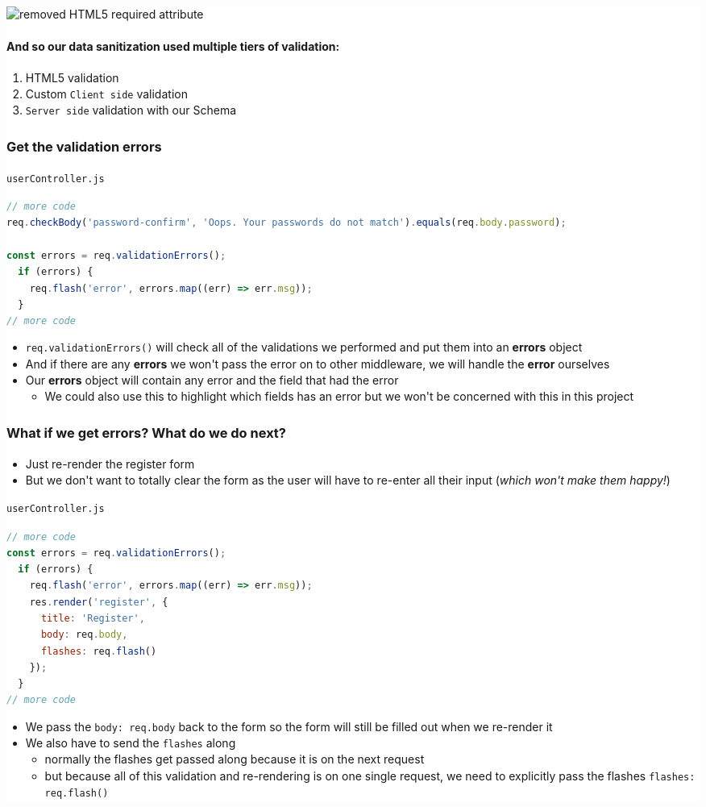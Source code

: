 ![removed HTML5 required attribute](https://i.imgur.com/GwUnkOH.png)

#### And so our data sanitization used multiple tiers of validation:
1. HTML5 validation
2. Custom `Client side` validation
3. `Server side` validation with our Schema

### Get the validation errors
`userController.js`

```js
// more code
req.checkBody('password-confirm', 'Oops. Your passwords do not match').equals(req.body.password);

const errors = req.validationErrors();
  if (errors) {
    req.flash('error', errors.map((err) => err.msg));
  }
// more code
```

* `req.validationErrors()` will check all of the validations we performed and put them into an **errors** object
* And if there are any **errors** we won't pass the error on to other middleware, we will handle the **error** ourselves
* Our **errors** object will contain any error and the field that had the error
    - We could also use this to highlight which fields has an error but we won't be concerned with this in this project

### What if we get errors? What do we do next?
* Just re-render the register form
* But we don't want to totally clear the form as the user will have to re-enter all their input (_which won't make them happy!_)

`userController.js`

```js
// more code
const errors = req.validationErrors();
  if (errors) {
    req.flash('error', errors.map((err) => err.msg));
    res.render('register', {
      title: 'Register',
      body: req.body,
      flashes: req.flash()
    });
  }
// more code
```

* We pass the `body: req.body` back to the form so the form will still be filled out when we re-render it
* We also have to send the `flashes` along
    - normally the flashes get passed along because it is on the next request
    - but because all of this validation and re-rendering is on one single request, we need to explicitly pass the flashes `flashes: req.flash()`
